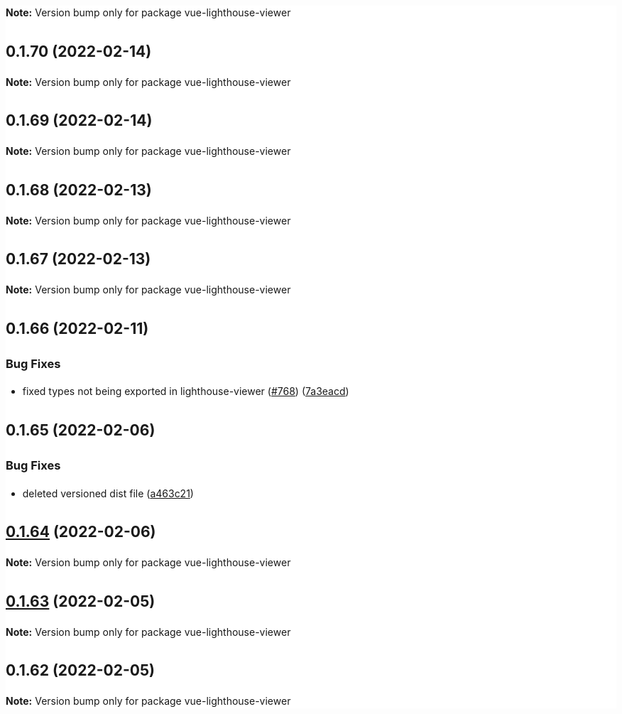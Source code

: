 **Note:** Version bump only for package vue-lighthouse-viewer

## 0.1.70 (2022-02-14)

**Note:** Version bump only for package vue-lighthouse-viewer

## 0.1.69 (2022-02-14)

**Note:** Version bump only for package vue-lighthouse-viewer

## 0.1.68 (2022-02-13)

**Note:** Version bump only for package vue-lighthouse-viewer

## 0.1.67 (2022-02-13)

**Note:** Version bump only for package vue-lighthouse-viewer

## 0.1.66 (2022-02-11)

### Bug Fixes

- fixed types not being exported in lighthouse-viewer ([#768](https://github.com/dvelasquez/lighthouse-viewer/issues/768)) ([7a3eacd](https://github.com/dvelasquez/lighthouse-viewer/commit/7a3eacd8a6d60c501d45c9ef7238c969b6c9c540))

## 0.1.65 (2022-02-06)

### Bug Fixes

- deleted versioned dist file ([a463c21](https://github.com/dvelasquez/lighthouse-viewer/commit/a463c21769b9eb0a079943063e6bac9f61b19340))

## [0.1.64](https://github.com/dvelasquez/lighthouse-viewer/compare/vue-lighthouse-viewer@0.1.63...vue-lighthouse-viewer@0.1.64) (2022-02-06)

**Note:** Version bump only for package vue-lighthouse-viewer

## [0.1.63](https://github.com/dvelasquez/lighthouse-viewer/compare/vue-lighthouse-viewer@0.1.62...vue-lighthouse-viewer@0.1.63) (2022-02-05)

**Note:** Version bump only for package vue-lighthouse-viewer

## 0.1.62 (2022-02-05)

**Note:** Version bump only for package vue-lighthouse-viewer
